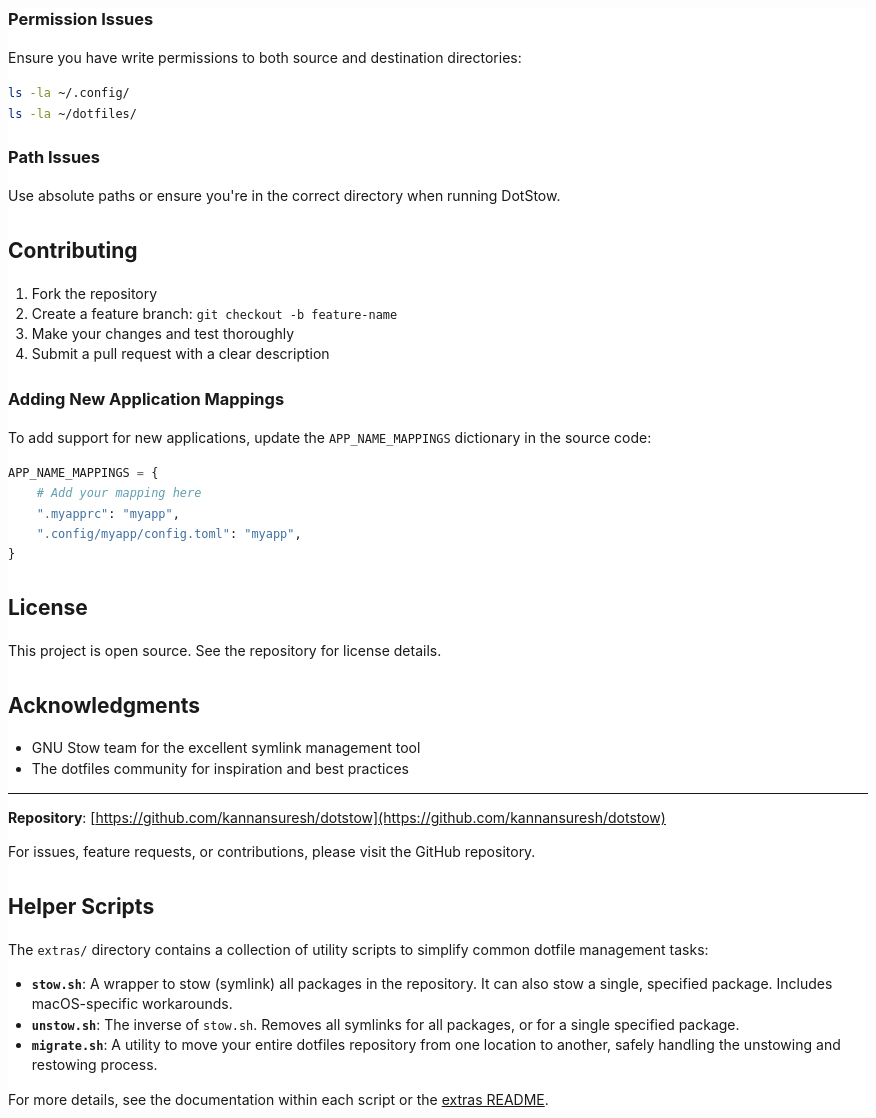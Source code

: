 ### Permission Issues

Ensure you have write permissions to both source and destination directories:

```bash
ls -la ~/.config/
ls -la ~/dotfiles/
```

### Path Issues

Use absolute paths or ensure you're in the correct directory when running DotStow.

## Contributing

1. Fork the repository
2. Create a feature branch: `git checkout -b feature-name`
3. Make your changes and test thoroughly
4. Submit a pull request with a clear description

### Adding New Application Mappings

To add support for new applications, update the `APP_NAME_MAPPINGS` dictionary in the source code:

```python
APP_NAME_MAPPINGS = {
    # Add your mapping here
    ".myapprc": "myapp",
    ".config/myapp/config.toml": "myapp",
}
```

## License

This project is open source. See the repository for license details.

## Acknowledgments

- GNU Stow team for the excellent symlink management tool
- The dotfiles community for inspiration and best practices

---

**Repository**: [https://github.com/kannansuresh/dotstow](https://github.com/kannansuresh/dotstow)

For issues, feature requests, or contributions, please visit the GitHub repository.

## Helper Scripts

The `extras/` directory contains a collection of utility scripts to simplify common dotfile management tasks:

- **`stow.sh`**: A wrapper to stow (symlink) all packages in the repository. It can also stow a single, specified package. Includes macOS-specific workarounds.
- **`unstow.sh`**: The inverse of `stow.sh`. Removes all symlinks for all packages, or for a single specified package.
- **`migrate.sh`**: A utility to move your entire dotfiles repository from one location to another, safely handling the unstowing and restowing process.

For more details, see the documentation within each script or the [extras README](./extras/README.md).
